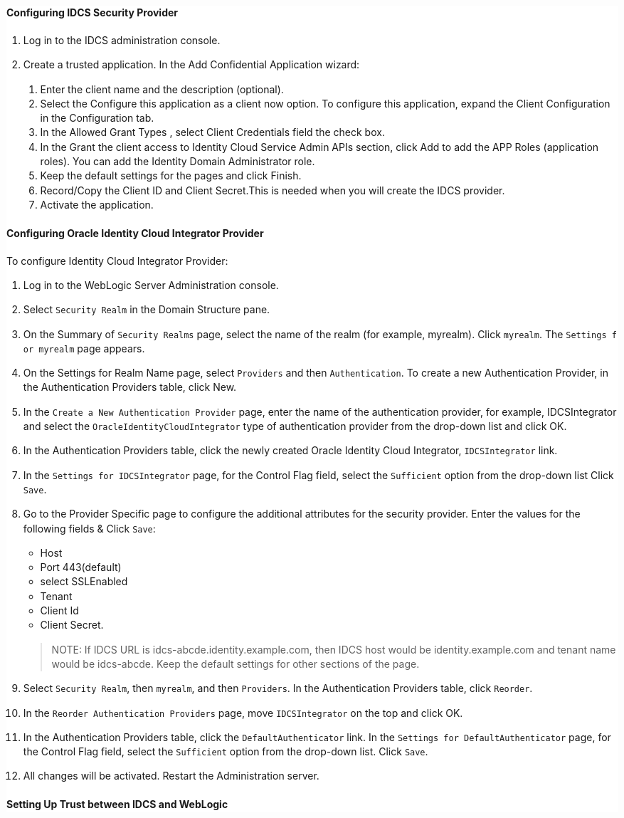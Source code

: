 #### Configuring IDCS Security Provider

1. Log in to the IDCS administration console.

1. Create a trusted application. In the Add Confidential Application wizard:
   1. Enter the client name and the description (optional).
   1. Select the Configure this application as a client now option. To configure this application, expand the Client Configuration in the Configuration tab.
   1. In the Allowed Grant Types , select Client Credentials field the check box.
   1. In the Grant the client access to Identity Cloud Service Admin APIs section, click Add to add the APP Roles (application roles). You can add the Identity Domain Administrator role.
   1. Keep the default settings for the pages and click Finish.
   1. Record/Copy the Client ID and Client Secret.This is needed when you will create the IDCS provider.
   1. Activate the application.

#### Configuring Oracle Identity Cloud Integrator Provider

To configure Identity Cloud Integrator Provider:

1. Log in to the WebLogic Server Administration console.
1. Select `Security Realm` in the Domain Structure pane.
1. On the Summary of `Security Realms` page, select the name of the realm (for example, myrealm). Click `myrealm`. The `Settings for myrealm` page appears.
1. On the Settings for Realm Name page, select `Providers` and then `Authentication`. To create a new Authentication Provider, in the Authentication Providers table, click New.
1. In the `Create a New Authentication Provider` page, enter the name of the authentication provider, for example, IDCSIntegrator and select the `OracleIdentityCloudIntegrator` type of authentication provider from the drop-down list and click OK.
1. In the Authentication Providers table, click the newly created Oracle Identity Cloud Integrator, `IDCSIntegrator` link.
1. In the `Settings for IDCSIntegrator` page, for the Control Flag field, select the `Sufficient` option from the drop-down list Click `Save`.
1. Go to the Provider Specific page to configure the additional attributes for the security provider. Enter the values for the following fields & Click `Save`: 
   * Host
   * Port 443(default)
   * select SSLEnabled
   * Tenant
   * Client Id
   * Client Secret.   
   > NOTE: If IDCS URL is idcs-abcde.identity.example.com, then IDCS host would be identity.example.com and tenant name would be idcs-abcde. Keep the default settings for other sections of the page.
   
1. Select `Security Realm`, then `myrealm`, and then `Providers`. In the Authentication Providers table, click `Reorder`.
1. In the `Reorder Authentication Providers` page, move `IDCSIntegrator` on the top and click OK.
1. In the Authentication Providers table, click the `DefaultAuthenticator` link. In the `Settings for DefaultAuthenticator` page, for the Control Flag field, select the `Sufficient` option from the drop-down list. Click `Save`.
1. All changes will be activated. Restart the Administration server.

#### Setting Up Trust between IDCS and WebLogic
